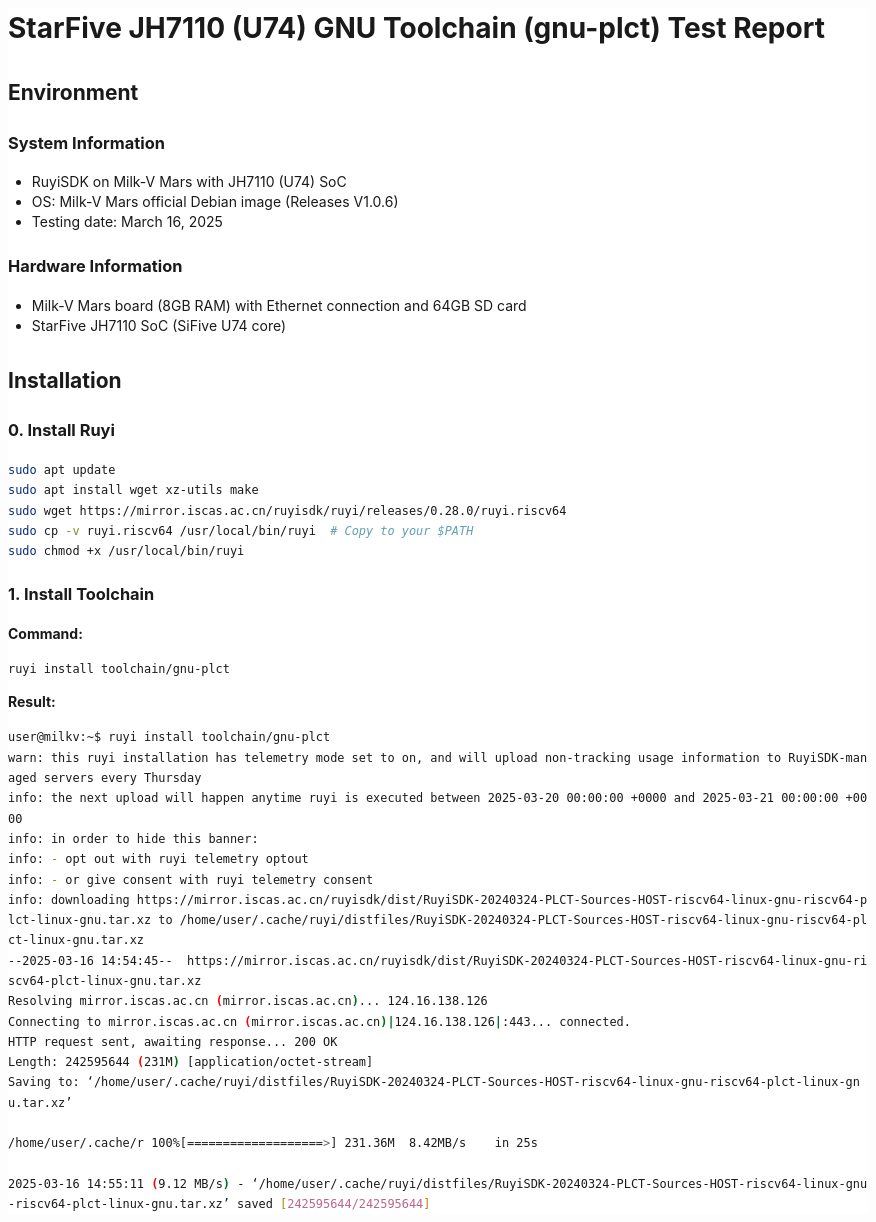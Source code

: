 # StarFive JH7110 (U74) GNU Toolchain (gnu-plct) Test Report

## Environment

### System Information

- RuyiSDK on Milk-V Mars with JH7110 (U74) SoC
- OS: Milk-V Mars official Debian image (Releases V1.0.6)
- Testing date: March 16, 2025

### Hardware Information

- Milk-V Mars board (8GB RAM) with Ethernet connection and 64GB SD card
- StarFive JH7110 SoC (SiFive U74 core)

## Installation

### 0. Install Ruyi

```bash
sudo apt update
sudo apt install wget xz-utils make
sudo wget https://mirror.iscas.ac.cn/ruyisdk/ruyi/releases/0.28.0/ruyi.riscv64
sudo cp -v ruyi.riscv64 /usr/local/bin/ruyi  # Copy to your $PATH
sudo chmod +x /usr/local/bin/ruyi
```

### 1. Install Toolchain

**Command:**

```bash
ruyi install toolchain/gnu-plct
```

**Result:**

```bash
user@milkv:~$ ruyi install toolchain/gnu-plct
warn: this ruyi installation has telemetry mode set to on, and will upload non-tracking usage information to RuyiSDK-managed servers every Thursday
info: the next upload will happen anytime ruyi is executed between 2025-03-20 00:00:00 +0000 and 2025-03-21 00:00:00 +0000
info: in order to hide this banner:
info: - opt out with ruyi telemetry optout
info: - or give consent with ruyi telemetry consent
info: downloading https://mirror.iscas.ac.cn/ruyisdk/dist/RuyiSDK-20240324-PLCT-Sources-HOST-riscv64-linux-gnu-riscv64-plct-linux-gnu.tar.xz to /home/user/.cache/ruyi/distfiles/RuyiSDK-20240324-PLCT-Sources-HOST-riscv64-linux-gnu-riscv64-plct-linux-gnu.tar.xz
--2025-03-16 14:54:45--  https://mirror.iscas.ac.cn/ruyisdk/dist/RuyiSDK-20240324-PLCT-Sources-HOST-riscv64-linux-gnu-riscv64-plct-linux-gnu.tar.xz
Resolving mirror.iscas.ac.cn (mirror.iscas.ac.cn)... 124.16.138.126
Connecting to mirror.iscas.ac.cn (mirror.iscas.ac.cn)|124.16.138.126|:443... connected.
HTTP request sent, awaiting response... 200 OK
Length: 242595644 (231M) [application/octet-stream]
Saving to: ‘/home/user/.cache/ruyi/distfiles/RuyiSDK-20240324-PLCT-Sources-HOST-riscv64-linux-gnu-riscv64-plct-linux-gnu.tar.xz’

/home/user/.cache/r 100%[===================>] 231.36M  8.42MB/s    in 25s

2025-03-16 14:55:11 (9.12 MB/s) - ‘/home/user/.cache/ruyi/distfiles/RuyiSDK-20240324-PLCT-Sources-HOST-riscv64-linux-gnu-riscv64-plct-linux-gnu.tar.xz’ saved [242595644/242595644]

```
